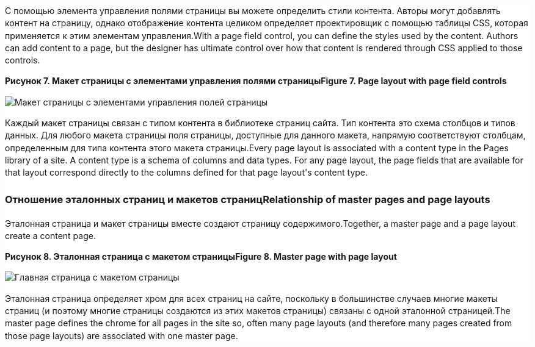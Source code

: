 <span data-ttu-id="4beae-p109">С помощью элемента управления полями страницы вы можете определить стили контента. Авторы могут добавлять контент на страницу, однако отображение контента целиком определяет проектировщик с помощью таблицы CSS, которая применяется к этим элементам управления.</span><span class="sxs-lookup"><span data-stu-id="4beae-p109">With a page field control, you can define the styles used by the content. Authors can add content to a page, but the designer has ultimate control over how that content is rendered through CSS applied to those controls.</span></span>
  
    
    

<span data-ttu-id="4beae-150">**Рисунок 7. Макет страницы с элементами управления полями страницы**</span><span class="sxs-lookup"><span data-stu-id="4beae-150">**Figure 7. Page layout with page field controls**</span></span>

  
    
    

  
    
    
![Макет страницы с элементами управления полей страницы](../images/107_page_layout_with_page_fields.gif)
  
    
    
<span data-ttu-id="4beae-p110">Каждый макет страницы связан с типом контента в библиотеке страниц сайта. Тип контента  это схема столбцов и типов данных. Для любого макета страницы поля страницы, доступные для данного макета, напрямую соответствуют столбцам, определенным для типа контента этого макета страницы.</span><span class="sxs-lookup"><span data-stu-id="4beae-p110">Every page layout is associated with a content type in the Pages library of a site. A content type is a schema of columns and data types. For any page layout, the page fields that are available for that layout correspond directly to the columns defined for that page layout's content type.</span></span>
  
    
    

### <a name="relationship-of-master-pages-and-page-layouts"></a><span data-ttu-id="4beae-155">Отношение эталонных страниц и макетов страниц</span><span class="sxs-lookup"><span data-stu-id="4beae-155">Relationship of master pages and page layouts</span></span>

<span data-ttu-id="4beae-156">Эталонная страница и макет страницы вместе создают страницу содержимого.</span><span class="sxs-lookup"><span data-stu-id="4beae-156">Together, a master page and a page layout create a content page.</span></span>
  
    
    

<span data-ttu-id="4beae-157">**Рисунок 8. Эталонная страница с макетом страницы**</span><span class="sxs-lookup"><span data-stu-id="4beae-157">**Figure 8. Master page with page layout**</span></span>

  
    
    

  
    
    
![Главная страница с макетом страницы](../images/108_master_page_with_page_layout.gif)
  
    
    
<span data-ttu-id="4beae-159">Эталонная страница определяет хром для всех страниц на сайте, поскольку в большинстве случаев многие макеты страниц (и поэтому многие страницы создаются из этих макетов страницы) связаны с одной эталонной страницей.</span><span class="sxs-lookup"><span data-stu-id="4beae-159">The master page defines the chrome for all pages in the site so, often many page layouts (and therefore many pages created from those page layouts) are associated with one master page.</span></span>
  